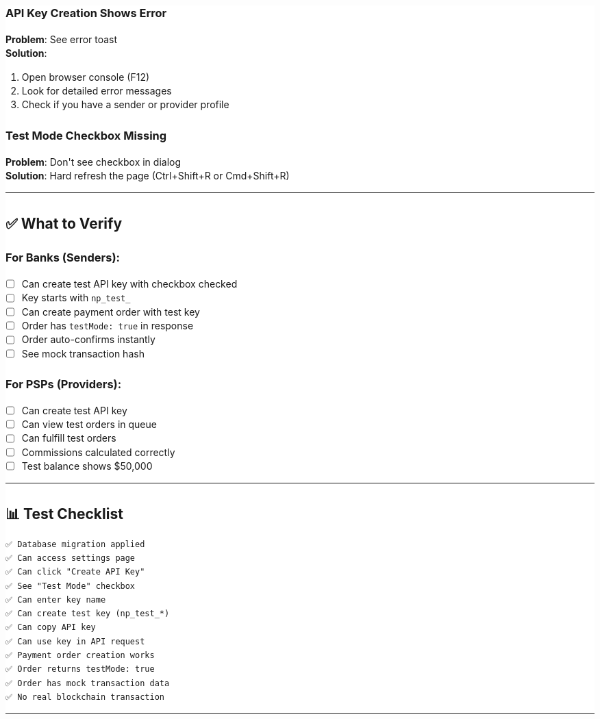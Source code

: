 ### API Key Creation Shows Error
**Problem**: See error toast  
**Solution**: 
1. Open browser console (F12)
2. Look for detailed error messages
3. Check if you have a sender or provider profile

### Test Mode Checkbox Missing
**Problem**: Don't see checkbox in dialog  
**Solution**: Hard refresh the page (Ctrl+Shift+R or Cmd+Shift+R)

---

## ✅ What to Verify

### For Banks (Senders):
- [ ] Can create test API key with checkbox checked
- [ ] Key starts with `np_test_`
- [ ] Can create payment order with test key
- [ ] Order has `testMode: true` in response
- [ ] Order auto-confirms instantly
- [ ] See mock transaction hash

### For PSPs (Providers):
- [ ] Can create test API key
- [ ] Can view test orders in queue
- [ ] Can fulfill test orders
- [ ] Commissions calculated correctly
- [ ] Test balance shows $50,000

---

## 📊 Test Checklist

```
✅ Database migration applied
✅ Can access settings page
✅ Can click "Create API Key"
✅ See "Test Mode" checkbox
✅ Can enter key name
✅ Can create test key (np_test_*)
✅ Can copy API key
✅ Can use key in API request
✅ Payment order creation works
✅ Order returns testMode: true
✅ Order has mock transaction data
✅ No real blockchain transaction
```

---
